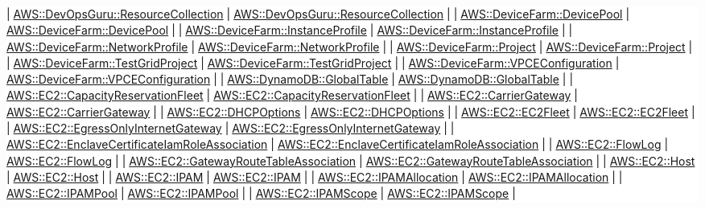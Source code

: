 |   [AWS::DevOpsGuru::ResourceCollection](https://docs.aws.amazon.com/AWSCloudFormation/latest/UserGuide/aws-resource-devopsguru-resourcecollection.html)   |   [AWS::DevOpsGuru::ResourceCollection](https://docs.aws.amazon.com/AWSCloudFormation/latest/UserGuide/aws-resource-devopsguru-resourcecollection.html)   | 
|   [AWS::DeviceFarm::DevicePool](https://docs.aws.amazon.com/AWSCloudFormation/latest/UserGuide/aws-resource-devicefarm-devicepool.html)   |   [AWS::DeviceFarm::DevicePool](https://docs.aws.amazon.com/AWSCloudFormation/latest/UserGuide/aws-resource-devicefarm-devicepool.html)   | 
|   [AWS::DeviceFarm::InstanceProfile](https://docs.aws.amazon.com/AWSCloudFormation/latest/UserGuide/aws-resource-devicefarm-instanceprofile.html)   |   [AWS::DeviceFarm::InstanceProfile](https://docs.aws.amazon.com/AWSCloudFormation/latest/UserGuide/aws-resource-devicefarm-instanceprofile.html)   | 
|   [AWS::DeviceFarm::NetworkProfile](https://docs.aws.amazon.com/AWSCloudFormation/latest/UserGuide/aws-resource-devicefarm-networkprofile.html)   |   [AWS::DeviceFarm::NetworkProfile](https://docs.aws.amazon.com/AWSCloudFormation/latest/UserGuide/aws-resource-devicefarm-networkprofile.html)   | 
|   [AWS::DeviceFarm::Project](https://docs.aws.amazon.com/AWSCloudFormation/latest/UserGuide/aws-resource-devicefarm-project.html)   |   [AWS::DeviceFarm::Project](https://docs.aws.amazon.com/AWSCloudFormation/latest/UserGuide/aws-resource-devicefarm-project.html)   | 
|   [AWS::DeviceFarm::TestGridProject](https://docs.aws.amazon.com/AWSCloudFormation/latest/UserGuide/aws-resource-devicefarm-testgridproject.html)   |   [AWS::DeviceFarm::TestGridProject](https://docs.aws.amazon.com/AWSCloudFormation/latest/UserGuide/aws-resource-devicefarm-testgridproject.html)   | 
|   [AWS::DeviceFarm::VPCEConfiguration](https://docs.aws.amazon.com/AWSCloudFormation/latest/UserGuide/aws-resource-devicefarm-vpceconfiguration.html)   |   [AWS::DeviceFarm::VPCEConfiguration](https://docs.aws.amazon.com/AWSCloudFormation/latest/UserGuide/aws-resource-devicefarm-vpceconfiguration.html)   | 
|   [AWS::DynamoDB::GlobalTable](https://docs.aws.amazon.com/AWSCloudFormation/latest/UserGuide/aws-resource-dynamodb-globaltable.html)   |   [AWS::DynamoDB::GlobalTable](https://docs.aws.amazon.com/AWSCloudFormation/latest/UserGuide/aws-resource-dynamodb-globaltable.html)   | 
|   [AWS::EC2::CapacityReservationFleet](https://docs.aws.amazon.com/AWSCloudFormation/latest/UserGuide/aws-resource-ec2-capacityreservationfleet.html)   |   [AWS::EC2::CapacityReservationFleet](https://docs.aws.amazon.com/AWSCloudFormation/latest/UserGuide/aws-resource-ec2-capacityreservationfleet.html)   | 
|   [AWS::EC2::CarrierGateway](https://docs.aws.amazon.com/AWSCloudFormation/latest/UserGuide/aws-resource-ec2-carriergateway.html)   |   [AWS::EC2::CarrierGateway](https://docs.aws.amazon.com/AWSCloudFormation/latest/UserGuide/aws-resource-ec2-carriergateway.html)   | 
|   [AWS::EC2::DHCPOptions](https://docs.aws.amazon.com/AWSCloudFormation/latest/UserGuide/aws-resource-ec2-dhcpoptions.html)   |   [AWS::EC2::DHCPOptions](https://docs.aws.amazon.com/AWSCloudFormation/latest/UserGuide/aws-resource-ec2-dhcpoptions.html)   | 
|   [AWS::EC2::EC2Fleet](https://docs.aws.amazon.com/AWSCloudFormation/latest/UserGuide/aws-resource-ec2-ec2fleet.html)   |   [AWS::EC2::EC2Fleet](https://docs.aws.amazon.com/AWSCloudFormation/latest/UserGuide/aws-resource-ec2-ec2fleet.html)   | 
|   [AWS::EC2::EgressOnlyInternetGateway](https://docs.aws.amazon.com/AWSCloudFormation/latest/UserGuide/aws-resource-ec2-egressonlyinternetgateway.html)   |   [AWS::EC2::EgressOnlyInternetGateway](https://docs.aws.amazon.com/AWSCloudFormation/latest/UserGuide/aws-resource-ec2-egressonlyinternetgateway.html)   | 
|   [AWS::EC2::EnclaveCertificateIamRoleAssociation](https://docs.aws.amazon.com/AWSCloudFormation/latest/UserGuide/aws-resource-ec2-enclavecertificateiamroleassociation.html)   |   [AWS::EC2::EnclaveCertificateIamRoleAssociation](https://docs.aws.amazon.com/AWSCloudFormation/latest/UserGuide/aws-resource-ec2-enclavecertificateiamroleassociation.html)   | 
|   [AWS::EC2::FlowLog](https://docs.aws.amazon.com/AWSCloudFormation/latest/UserGuide/aws-resource-ec2-flowlog.html)   |   [AWS::EC2::FlowLog](https://docs.aws.amazon.com/AWSCloudFormation/latest/UserGuide/aws-resource-ec2-flowlog.html)   | 
|   [AWS::EC2::GatewayRouteTableAssociation](https://docs.aws.amazon.com/AWSCloudFormation/latest/UserGuide/aws-resource-ec2-gatewayroutetableassociation.html)   |   [AWS::EC2::GatewayRouteTableAssociation](https://docs.aws.amazon.com/AWSCloudFormation/latest/UserGuide/aws-resource-ec2-gatewayroutetableassociation.html)   | 
|   [AWS::EC2::Host](https://docs.aws.amazon.com/AWSCloudFormation/latest/UserGuide/aws-resource-ec2-host.html)   |   [AWS::EC2::Host](https://docs.aws.amazon.com/AWSCloudFormation/latest/UserGuide/aws-resource-ec2-host.html)   | 
|   [AWS::EC2::IPAM](https://docs.aws.amazon.com/AWSCloudFormation/latest/UserGuide/aws-resource-ec2-ipam.html)   |   [AWS::EC2::IPAM](https://docs.aws.amazon.com/AWSCloudFormation/latest/UserGuide/aws-resource-ec2-ipam.html)   | 
|   [AWS::EC2::IPAMAllocation](https://docs.aws.amazon.com/AWSCloudFormation/latest/UserGuide/aws-resource-ec2-ipamallocation.html)   |   [AWS::EC2::IPAMAllocation](https://docs.aws.amazon.com/AWSCloudFormation/latest/UserGuide/aws-resource-ec2-ipamallocation.html)   | 
|   [AWS::EC2::IPAMPool](https://docs.aws.amazon.com/AWSCloudFormation/latest/UserGuide/aws-resource-ec2-ipampool.html)   |   [AWS::EC2::IPAMPool](https://docs.aws.amazon.com/AWSCloudFormation/latest/UserGuide/aws-resource-ec2-ipampool.html)   | 
|   [AWS::EC2::IPAMScope](https://docs.aws.amazon.com/AWSCloudFormation/latest/UserGuide/aws-resource-ec2-ipamscope.html)   |   [AWS::EC2::IPAMScope](https://docs.aws.amazon.com/AWSCloudFormation/latest/UserGuide/aws-resource-ec2-ipamscope.html)   | 